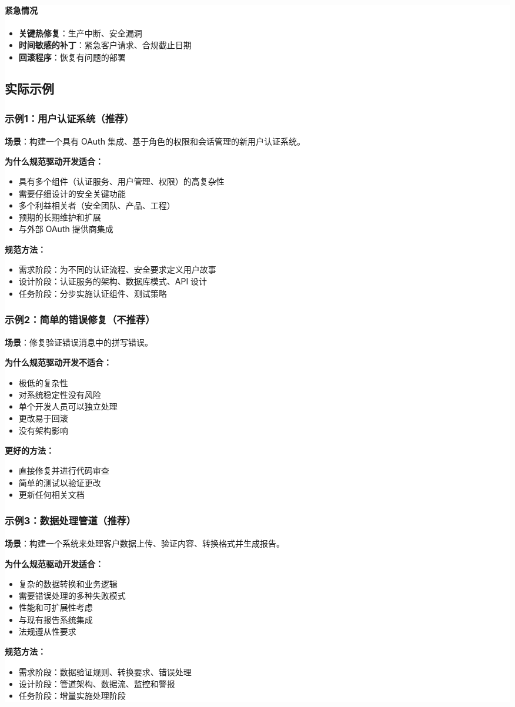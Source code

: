 #### 紧急情况
- **关键热修复**：生产中断、安全漏洞
- **时间敏感的补丁**：紧急客户请求、合规截止日期
- **回滚程序**：恢复有问题的部署

## 实际示例

### 示例1：用户认证系统（推荐）

**场景**：构建一个具有 OAuth 集成、基于角色的权限和会话管理的新用户认证系统。

**为什么规范驱动开发适合：**
- 具有多个组件（认证服务、用户管理、权限）的高复杂性
- 需要仔细设计的安全关键功能
- 多个利益相关者（安全团队、产品、工程）
- 预期的长期维护和扩展
- 与外部 OAuth 提供商集成

**规范方法：**
- 需求阶段：为不同的认证流程、安全要求定义用户故事
- 设计阶段：认证服务的架构、数据库模式、API 设计
- 任务阶段：分步实施认证组件、测试策略

### 示例2：简单的错误修复（不推荐）

**场景**：修复验证错误消息中的拼写错误。

**为什么规范驱动开发不适合：**
- 极低的复杂性
- 对系统稳定性没有风险
- 单个开发人员可以独立处理
- 更改易于回滚
- 没有架构影响

**更好的方法：**
- 直接修复并进行代码审查
- 简单的测试以验证更改
- 更新任何相关文档

### 示例3：数据处理管道（推荐）

**场景**：构建一个系统来处理客户数据上传、验证内容、转换格式并生成报告。

**为什么规范驱动开发适合：**
- 复杂的数据转换和业务逻辑
- 需要错误处理的多种失败模式
- 性能和可扩展性考虑
- 与现有报告系统集成
- 法规遵从性要求

**规范方法：**
- 需求阶段：数据验证规则、转换要求、错误处理
- 设计阶段：管道架构、数据流、监控和警报
- 任务阶段：增量实施处理阶段
